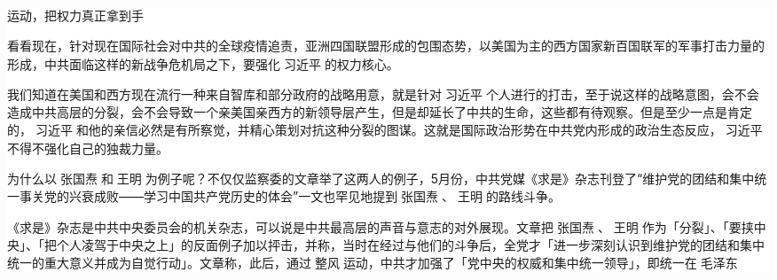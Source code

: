   </ok>
  运动，把权力真正拿到手
 </h2>
 <p>
  看看现在，针对现在国际社会对中共的全球疫情追责，亚洲四国联盟形成的包围态势，以美国为主的西方国家新百国联军的军事打击力量的形成，中共面临这样的新战争危机局之下，要强化
  <ok href="/term/1063">
   习近平
  </ok>
  的权力核心。
 </p>
 <div class="AD_Embed__Wrap-sc-1xslmin-0 igMuqX module desktop">
  <div>
  </div>
 </div>
 <p>
  我们知道在美国和西方现在流行一种来自智库和部分政府的战略用意，就是针对
  <ok href="/term/1063">
   习近平
  </ok>
  个人进行的打击，至于说这样的战略意图，会不会造成中共高层的分裂，会不会导致一个亲美国亲西方的新领导层产生，但是却延长了中共的生命，这些都有待观察。但是至少一点是肯定的，
  <ok href="/term/1063">
   习近平
  </ok>
  和他的亲信必然是有所察觉，并精心策划对抗这种分裂的图谋。这就是国际政治形势在中共党内形成的政治生态反应，
  <ok href="/term/1063">
   习近平
  </ok>
  不得不强化自己的独裁力量。
 </p>
 <p>
  为什么以
  <ok href="/term/55683">
   张国焘
  </ok>
  和
  <ok href="/term/44777">
   王明
  </ok>
  为例子呢？不仅仅监察委的文章举了这两人的例子，5月份，中共党媒《求是》杂志刊登了“维护党的团结和集中统一事关党的兴衰成败——学习中国共产党历史的体会”一文也罕见地提到
  <ok href="/term/55683">
   张国焘
  </ok>
  、
  <ok href="/term/44777">
   王明
  </ok>
  的路线斗争。
 </p>
 <p>
  《求是》杂志是中共中央委员会的机关杂志，可以说是中共最高层的声音与意志的对外展现。文章把
  <ok href="/term/55683">
   张国焘
  </ok>
  、
  <ok href="/term/44777">
   王明
  </ok>
  作为「分裂」、「要挟中央」、「把个人凌驾于中央之上」的反面例子加以抨击，并称，当时在经过与他们的斗争后，全党才「进一步深刻认识到维护党的团结和集中统一的重大意义并成为自觉行动」。文章称，此后，通过
  <ok href="/term/46636">
   整风
  </ok>
  运动，中共才加强了「党中央的权威和集中统一领导」，即统一在
  <ok href="/term/2613">
   毛泽东